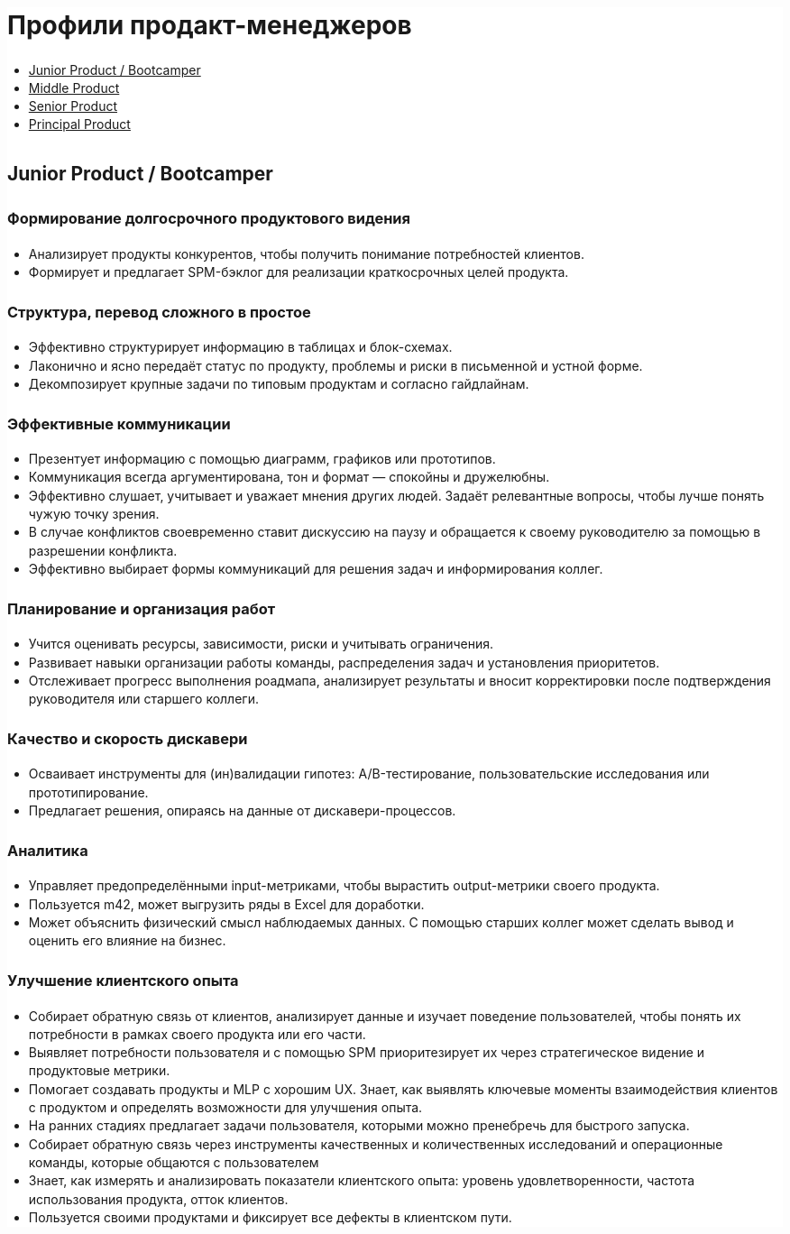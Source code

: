 # Профили продакт-менеджеров
- [Junior Product / Bootcamper](https://github.com/avito-tech/playbook/blob/master/product-levels.md#junior-product--bootcamper)
- [Middle Product](https://github.com/avito-tech/playbook/blob/master/product-levels.md#middle-product)
- [Senior Product](https://github.com/avito-tech/playbook/blob/master/product-levels.md#senior-product)
- [Principal Product](https://github.com/avito-tech/playbook/blob/master/product-levels.md#principal-product)

## Junior Product / Bootcamper
### Формирование долгосрочного продуктового видения
- Анализирует продукты конкурентов, чтобы получить понимание потребностей клиентов.
- Формирует и предлагает SPM-бэклог для реализации краткосрочных целей продукта.

### Структура, перевод сложного в простое
- Эффективно структурирует информацию в таблицах и блок-схемах. 
- Лаконично и ясно передаёт статус по продукту, проблемы и риски в письменной и устной форме.
- Декомпозирует крупные задачи по типовым продуктам и согласно гайдлайнам.

### Эффективные коммуникации
- Презентует информацию с помощью диаграмм, графиков или прототипов.
- Коммуникация всегда аргументирована, тон и формат — спокойны и дружелюбны.
- Эффективно слушает, учитывает и уважает мнения других людей. Задаёт релевантные вопросы, чтобы лучше понять чужую точку зрения. 
- В случае конфликтов своевременно ставит дискуссию на паузу и обращается к своему руководителю за помощью в разрешении конфликта. 
- Эффективно выбирает формы коммуникаций для решения задач и информирования коллег. 

### Планирование и организация работ
- Учится оценивать ресурсы, зависимости, риски и учитывать ограничения.
- Развивает навыки организации работы команды, распределения задач и установления приоритетов.
- Отслеживает прогресс выполнения роадмапа, анализирует результаты и вносит корректировки после подтверждения руководителя или старшего коллеги.

### Качество и скорость дискавери
- Осваивает инструменты для (ин)валидации гипотез: A/B-тестирование, пользовательские исследования или прототипирование.
- Предлагает решения, опираясь на данные от дискавери-процессов.

### Аналитика
- Управляет предопределёнными input-метриками, чтобы вырастить output-метрики своего продукта.
- Пользуется m42, может выгрузить ряды в Excel для доработки. 
- Может объяснить физический смысл наблюдаемых данных. С помощью старших коллег может сделать вывод и оценить его влияние на бизнес.

### Улучшение клиентского опыта
- Собирает обратную связь от клиентов, анализирует данные и изучает поведение пользователей, чтобы понять их потребности в рамках своего продукта или его части.
- Выявляет потребности пользователя и с помощью SPM приоритезирует их через стратегическое видение и продуктовые метрики.
- Помогает создавать продукты и MLP с хорошим UX. Знает, как выявлять ключевые моменты взаимодействия клиентов с продуктом и определять возможности для улучшения опыта. 
- На ранних стадиях предлагает задачи пользователя, которыми можно пренебречь для быстрого запуска.
- Собирает обратную связь через инструменты качественных и количественных исследований и операционные команды, которые общаются с пользователем
- Знает, как измерять и анализировать показатели клиентского опыта: уровень удовлетворенности, частота использования продукта, отток клиентов.
- Пользуется своими продуктами и фиксирует все дефекты в клиентском пути.
